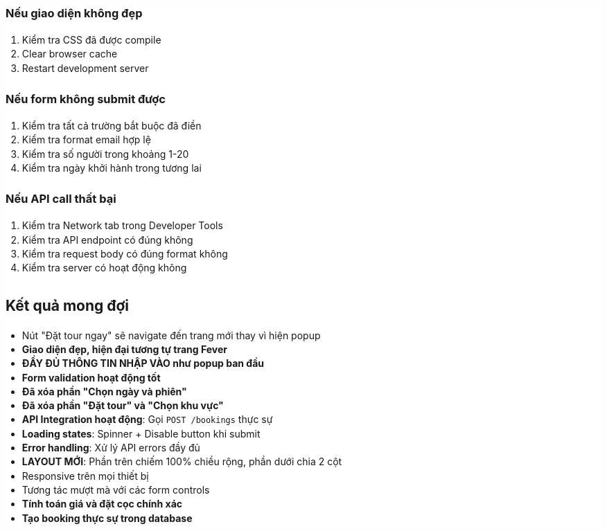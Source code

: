 ### Nếu giao diện không đẹp
1. Kiểm tra CSS đã được compile
2. Clear browser cache
3. Restart development server

### Nếu form không submit được
1. Kiểm tra tất cả trường bắt buộc đã điền
2. Kiểm tra format email hợp lệ
3. Kiểm tra số người trong khoảng 1-20
4. Kiểm tra ngày khởi hành trong tương lai

### Nếu API call thất bại
1. Kiểm tra Network tab trong Developer Tools
2. Kiểm tra API endpoint có đúng không
3. Kiểm tra request body có đúng format không
4. Kiểm tra server có hoạt động không

## Kết quả mong đợi
- Nút "Đặt tour ngay" sẽ navigate đến trang mới thay vì hiện popup
- **Giao diện đẹp, hiện đại tương tự trang Fever**
- **ĐẦY ĐỦ THÔNG TIN NHẬP VÀO như popup ban đầu**
- **Form validation hoạt động tốt**
- **Đã xóa phần "Chọn ngày và phiên"**
- **Đã xóa phần "Đặt tour" và "Chọn khu vực"**
- **API Integration hoạt động**: Gọi `POST /bookings` thực sự
- **Loading states**: Spinner + Disable button khi submit
- **Error handling**: Xử lý API errors đầy đủ
- **LAYOUT MỚI**: Phần trên chiếm 100% chiều rộng, phần dưới chia 2 cột
- Responsive trên mọi thiết bị
- Tương tác mượt mà với các form controls
- **Tính toán giá và đặt cọc chính xác**
- **Tạo booking thực sự trong database**
